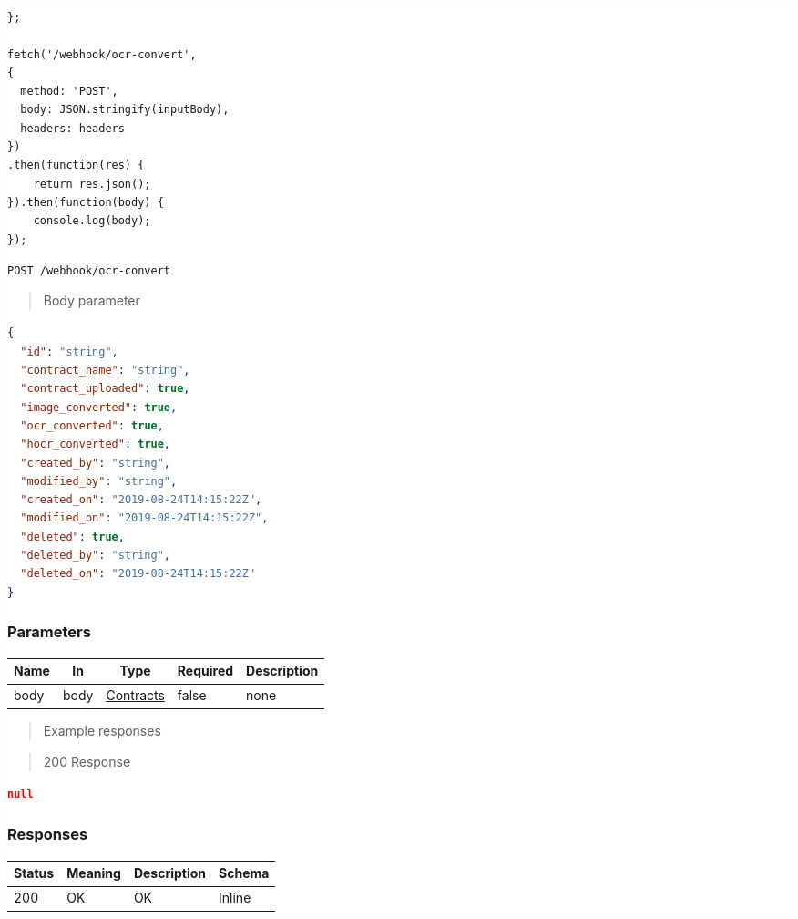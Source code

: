 ```javascript--nodejs
};

fetch('/webhook/ocr-convert',
{
  method: 'POST',
  body: JSON.stringify(inputBody),
  headers: headers
})
.then(function(res) {
    return res.json();
}).then(function(body) {
    console.log(body);
});

```

`POST /webhook/ocr-convert`

> Body parameter

```json
{
  "id": "string",
  "contract_name": "string",
  "contract_uploaded": true,
  "image_converted": true,
  "ocr_converted": true,
  "hocr_converted": true,
  "created_by": "string",
  "modified_by": "string",
  "created_on": "2019-08-24T14:15:22Z",
  "modified_on": "2019-08-24T14:15:22Z",
  "deleted": true,
  "deleted_by": "string",
  "deleted_on": "2019-08-24T14:15:22Z"
}
```

<h3 id="ocrhookscontroller.convertcontractocr-parameters">Parameters</h3>

|Name|In|Type|Required|Description|
|---|---|---|---|---|
|body|body|[Contracts](#schemacontracts)|false|none|

> Example responses

> 200 Response

```json
null
```

<h3 id="ocrhookscontroller.convertcontractocr-responses">Responses</h3>

|Status|Meaning|Description|Schema|
|---|---|---|---|
|200|[OK](https://tools.ietf.org/html/rfc7231#section-6.3.1)|OK|Inline|
